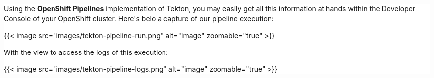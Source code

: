 Using the **OpenShift Pipelines** implementation of Tekton, you may easily get all this information at hands within the Developer Console of your OpenShift cluster. Here's belo a capture of our pipeline execution:

{{< image src="images/tekton-pipeline-run.png" alt="image" zoomable="true" >}}

With the view to access the logs of this execution:

{{< image src="images/tekton-pipeline-logs.png" alt="image" zoomable="true" >}}